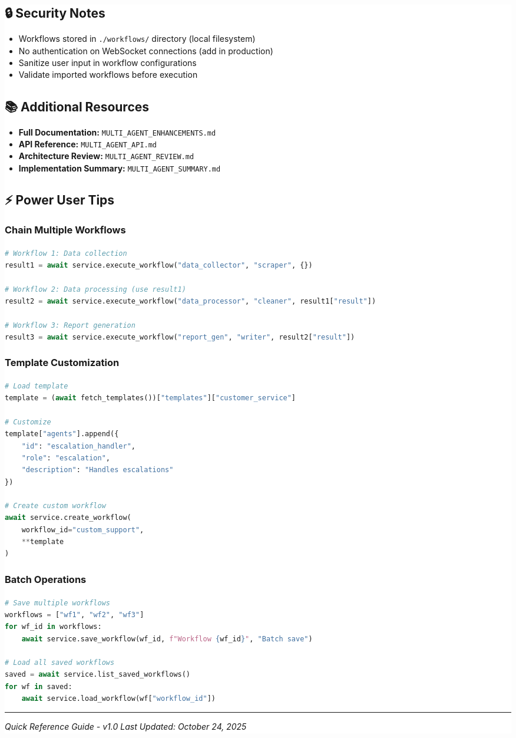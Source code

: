 ## 🔒 Security Notes

- Workflows stored in `./workflows/` directory (local filesystem)
- No authentication on WebSocket connections (add in production)
- Sanitize user input in workflow configurations
- Validate imported workflows before execution

## 📚 Additional Resources

- **Full Documentation:** `MULTI_AGENT_ENHANCEMENTS.md`
- **API Reference:** `MULTI_AGENT_API.md`
- **Architecture Review:** `MULTI_AGENT_REVIEW.md`
- **Implementation Summary:** `MULTI_AGENT_SUMMARY.md`

## ⚡ Power User Tips

### Chain Multiple Workflows
```python
# Workflow 1: Data collection
result1 = await service.execute_workflow("data_collector", "scraper", {})

# Workflow 2: Data processing (use result1)
result2 = await service.execute_workflow("data_processor", "cleaner", result1["result"])

# Workflow 3: Report generation
result3 = await service.execute_workflow("report_gen", "writer", result2["result"])
```

### Template Customization
```python
# Load template
template = (await fetch_templates())["templates"]["customer_service"]

# Customize
template["agents"].append({
    "id": "escalation_handler",
    "role": "escalation",
    "description": "Handles escalations"
})

# Create custom workflow
await service.create_workflow(
    workflow_id="custom_support",
    **template
)
```

### Batch Operations
```python
# Save multiple workflows
workflows = ["wf1", "wf2", "wf3"]
for wf_id in workflows:
    await service.save_workflow(wf_id, f"Workflow {wf_id}", "Batch save")

# Load all saved workflows
saved = await service.list_saved_workflows()
for wf in saved:
    await service.load_workflow(wf["workflow_id"])
```

---
*Quick Reference Guide - v1.0*
*Last Updated: October 24, 2025*
